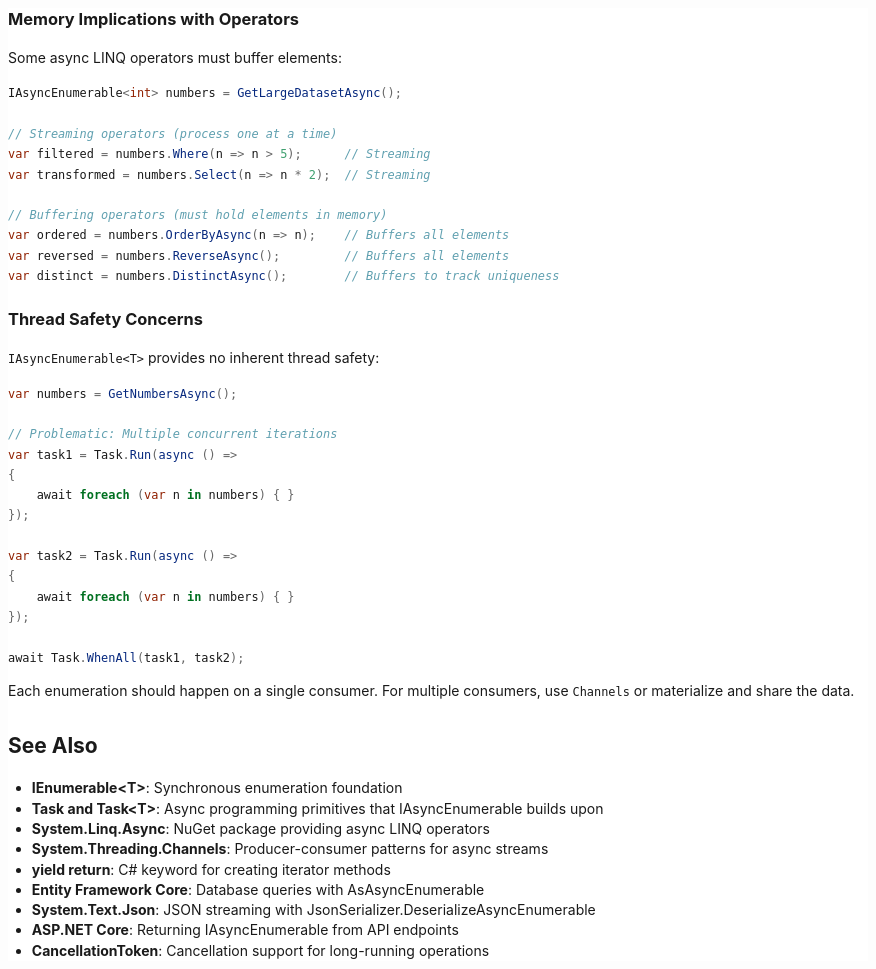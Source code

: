 ### Memory Implications with Operators

Some async LINQ operators must buffer elements:

```csharp
IAsyncEnumerable<int> numbers = GetLargeDatasetAsync();

// Streaming operators (process one at a time)
var filtered = numbers.Where(n => n > 5);      // Streaming
var transformed = numbers.Select(n => n * 2);  // Streaming

// Buffering operators (must hold elements in memory)
var ordered = numbers.OrderByAsync(n => n);    // Buffers all elements
var reversed = numbers.ReverseAsync();         // Buffers all elements
var distinct = numbers.DistinctAsync();        // Buffers to track uniqueness
```

### Thread Safety Concerns

`IAsyncEnumerable<T>` provides no inherent thread safety:

```csharp
var numbers = GetNumbersAsync();

// Problematic: Multiple concurrent iterations
var task1 = Task.Run(async () =>
{
    await foreach (var n in numbers) { }
});

var task2 = Task.Run(async () =>
{
    await foreach (var n in numbers) { }
});

await Task.WhenAll(task1, task2);
```

Each enumeration should happen on a single consumer. For multiple consumers, use `Channels` or materialize and share the data.

## See Also

- **IEnumerable&lt;T&gt;**: Synchronous enumeration foundation
- **Task and Task&lt;T&gt;**: Async programming primitives that IAsyncEnumerable builds upon
- **System.Linq.Async**: NuGet package providing async LINQ operators
- **System.Threading.Channels**: Producer-consumer patterns for async streams
- **yield return**: C# keyword for creating iterator methods
- **Entity Framework Core**: Database queries with AsAsyncEnumerable
- **System.Text.Json**: JSON streaming with JsonSerializer.DeserializeAsyncEnumerable
- **ASP.NET Core**: Returning IAsyncEnumerable from API endpoints
- **CancellationToken**: Cancellation support for long-running operations
